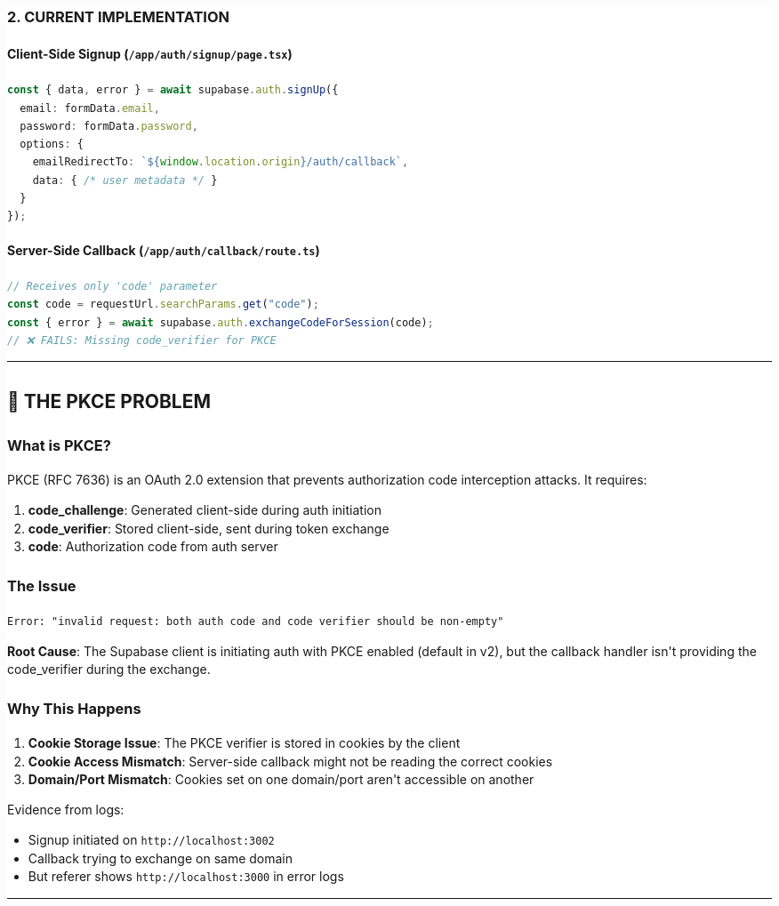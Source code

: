 ```mermaid
```

### 2. CURRENT IMPLEMENTATION

#### Client-Side Signup (`/app/auth/signup/page.tsx`)
```typescript
const { data, error } = await supabase.auth.signUp({
  email: formData.email,
  password: formData.password,
  options: {
    emailRedirectTo: `${window.location.origin}/auth/callback`,
    data: { /* user metadata */ }
  }
});
```

#### Server-Side Callback (`/app/auth/callback/route.ts`)
```typescript
// Receives only 'code' parameter
const code = requestUrl.searchParams.get("code");
const { error } = await supabase.auth.exchangeCodeForSession(code);
// ❌ FAILS: Missing code_verifier for PKCE
```

---

## 🔴 THE PKCE PROBLEM

### What is PKCE?
PKCE (RFC 7636) is an OAuth 2.0 extension that prevents authorization code interception attacks. It requires:

1. **code_challenge**: Generated client-side during auth initiation
2. **code_verifier**: Stored client-side, sent during token exchange
3. **code**: Authorization code from auth server

### The Issue
```
Error: "invalid request: both auth code and code verifier should be non-empty"
```

**Root Cause**: The Supabase client is initiating auth with PKCE enabled (default in v2), but the callback handler isn't providing the code_verifier during the exchange.

### Why This Happens

1. **Cookie Storage Issue**: The PKCE verifier is stored in cookies by the client
2. **Cookie Access Mismatch**: Server-side callback might not be reading the correct cookies
3. **Domain/Port Mismatch**: Cookies set on one domain/port aren't accessible on another

Evidence from logs:
- Signup initiated on `http://localhost:3002`
- Callback trying to exchange on same domain
- But referer shows `http://localhost:3000` in error logs

---